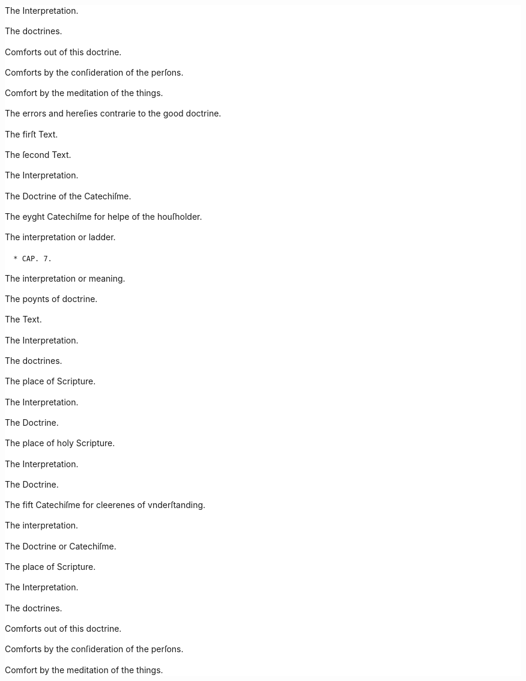 The Interpretation.

The doctrines.

Comforts out of this doctrine.

Comforts by the conſideration of the perſons.

Comfort by the meditation of the things.

The errors and hereſies contrarie to the good doctrine.

The firſt Text.

The ſecond Text.

The Interpretation.

The Doctrine of the Catechiſme.

The eyght Catechiſme for helpe of the houſholder.

The interpretation or ladder.

      * CAP. 7.

The interpretation or meaning.

The poynts of doctrine.

The Text.

The Interpretation.

The doctrines.

The place of Scripture.

The Interpretation.

The Doctrine.

The place of holy Scripture.

The Interpretation.

The Doctrine.

The fift Catechiſme for cleerenes of vnderſtanding.

The interpretation.

The Doctrine or Catechiſme.

The place of Scripture.

The Interpretation.

The doctrines.

Comforts out of this doctrine.

Comforts by the conſideration of the perſons.

Comfort by the meditation of the things.

